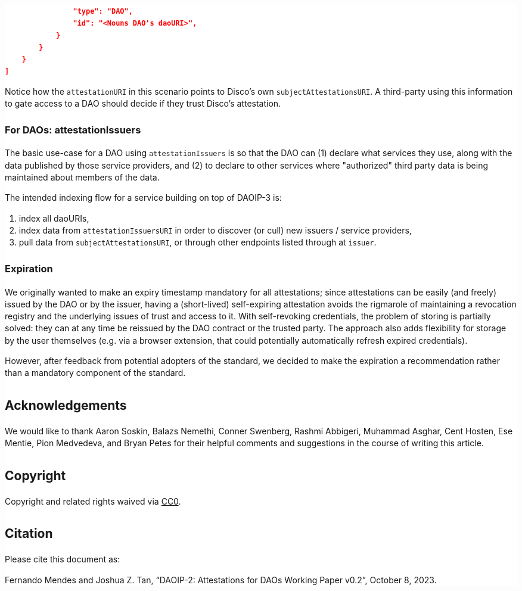 ```json
				"type": "DAO",
				"id": "<Nouns DAO's daoURI>",
			}
		}
	}
]
```

Notice how the `attestationURI` in this scenario points to Disco’s own `subjectAttestationsURI`. A third-party using this information to gate access to a DAO should decide if they trust Disco’s attestation.

### For DAOs: attestationIssuers

The basic use-case for a DAO using `attestationIssuers` is so that the DAO can (1) declare what services they use, along with the data published by those service providers, and (2) to declare to other services where "authorized" third party data is being maintained about members of the data.

The intended indexing flow for a service building on top of DAOIP-3 is: 
1. index all daoURIs,
2. index data from `attestationIssuersURI` in order to discover (or cull) new issuers / service providers,
3. pull data from `subjectAttestationsURI`, or through other endpoints listed through at `issuer`.

### Expiration

We originally wanted to make an expiry timestamp mandatory for all attestations; since attestations can be easily (and freely) issued by the DAO or by the issuer, having a (short-lived) self-expiring attestation avoids the rigmarole of maintaining a revocation registry and the underlying issues of trust and access to it. With self-revoking credentials, the problem of storing is partially solved: they can at any time be reissued by the DAO contract or the trusted party. The approach also adds flexibility for storage by the user themselves (e.g. via a browser extension, that could potentially automatically refresh expired credentials).

However, after feedback from potential adopters of the standard, we decided to make the expiration a recommendation rather than a mandatory component of the standard.

## Acknowledgements

We would like to thank Aaron Soskin, Balazs Nemethi, Conner Swenberg, Rashmi Abbigeri, Muhammad Asghar, Cent Hosten, Ese Mentie, Pion Medvedeva, and Bryan Petes for their helpful comments and suggestions in the course of writing this article.

## Copyright

Copyright and related rights waived via [CC0](https://creativecommons.org/publicdomain/zero/1.0/).

## Citation

Please cite this document as:

Fernando Mendes and Joshua Z. Tan, “DAOIP-2: Attestations for DAOs Working Paper v0.2”, October 8, 2023.
